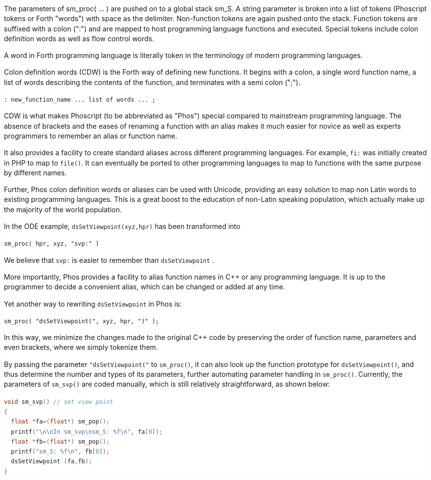
The parameters of sm_proc( ... ) are pushed on to a global stack sm_S. A string parameter is broken into a list of tokens (Phoscript tokens or Forth "words") with space as the delimiter. Non-function tokens are again pushed onto the stack. Function tokens are suffixed with a colon (":") and are mapped to host programming language functions and executed. Special tokens include colon definition words as well as flow control words. 

A word in Forth programming language is literally token in the terminology of modern programming languages.

Colon definition words (CDW) is the Forth way of defining new functions. It begins with a colon, a single word function name, a list of words describing the contents of the function, and terminates with a semi colon (";").

```
: new_function_name ... list of words ... ;
```

CDW is what makes Phoscript (to be abbreviated as "Phos") special compared to mainstream programming language. The absence of brackets and the eases of renaming a function with an alias makes it much easier for novice as well as experts programmers to remember an alias or function name. 

It also provides a facility to create standard aliases across different programming languages.
For example, `fi:` was initially created in PHP to map to `file()`. It can eventually be ported to other programming languages to map to functions with the same purpose by different names. 

Further, Phos colon definition words or aliases can be used with Unicode, providing an easy solution to map non Latin words to existing programming languages. This is a great boost to the education of non-Latin speaking population, which actually make up the majority of the world population. 

In the ODE example, `dsSetViewpoint(xyz,hpr)` has been transformed into 
```
sm_proc( hpr, xyz, "svp:" )
```

We believe that `svp:` is easier to remember than `dsSetViewpoint` .

More importantly, Phos provides a facility to alias function names in C++ or any programming language. It is up to the programmer to decide a convenient alias, which can be changed or added at any time. 

Yet another way to rewriting `dsSetViewpoint` in Phos is: 
```
sm_proc( "dsSetViewpoint(", xyz, hpr, ")" );
```

In this way, we minimize the changes made to the original C++ code by preserving the order of function name, parameters and even brackets, where we simply tokenize them.

By passing the parameter `"dsSetViewpoint("` to `sm_proc()`, it can also look up the function prototype for `dsSetViewpoint()`, and thus determine the number and types of its parameters, further automating parameter handling in `sm_proc()`. Currently, the parameters of `sm_svp()` are coded manually, which is still relatively straightforward, as shown below:

```C++
void sm_svp() // set view point
{ 
  float *fa=(float*) sm_pop(); 
  printf("\n\nIn sm_svp\nsm_S: %f\n", fa[0]); 
  float *fb=(float*) sm_pop(); 
  printf("sm_S: %f\n", fb[0]); 
  dsSetViewpoint (fa,fb); 
}
```
